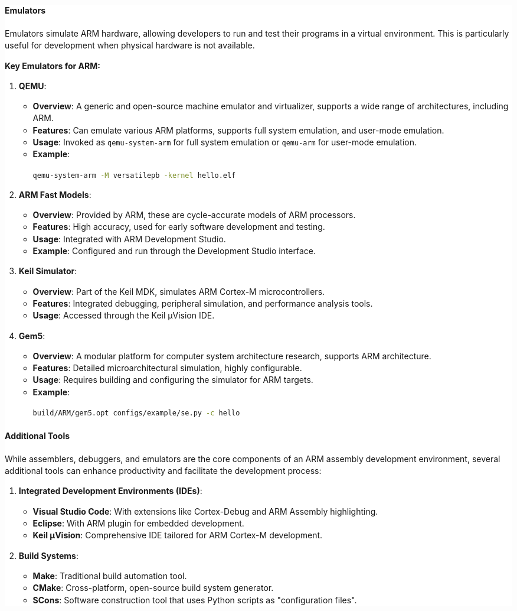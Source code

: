#### Emulators

Emulators simulate ARM hardware, allowing developers to run and test their programs in a virtual environment. This is particularly useful for development when physical hardware is not available.

**Key Emulators for ARM:**

1. **QEMU**:
    - **Overview**: A generic and open-source machine emulator and virtualizer, supports a wide range of architectures, including ARM.
    - **Features**: Can emulate various ARM platforms, supports full system emulation, and user-mode emulation.
    - **Usage**: Invoked as `qemu-system-arm` for full system emulation or `qemu-arm` for user-mode emulation.
    - **Example**:
      ```sh
      qemu-system-arm -M versatilepb -kernel hello.elf
      ```

2. **ARM Fast Models**:
    - **Overview**: Provided by ARM, these are cycle-accurate models of ARM processors.
    - **Features**: High accuracy, used for early software development and testing.
    - **Usage**: Integrated with ARM Development Studio.
    - **Example**: Configured and run through the Development Studio interface.

3. **Keil Simulator**:
    - **Overview**: Part of the Keil MDK, simulates ARM Cortex-M microcontrollers.
    - **Features**: Integrated debugging, peripheral simulation, and performance analysis tools.
    - **Usage**: Accessed through the Keil µVision IDE.

4. **Gem5**:
    - **Overview**: A modular platform for computer system architecture research, supports ARM architecture.
    - **Features**: Detailed microarchitectural simulation, highly configurable.
    - **Usage**: Requires building and configuring the simulator for ARM targets.
    - **Example**:
      ```sh
      build/ARM/gem5.opt configs/example/se.py -c hello
      ```

#### Additional Tools

While assemblers, debuggers, and emulators are the core components of an ARM assembly development environment, several additional tools can enhance productivity and facilitate the development process:

1. **Integrated Development Environments (IDEs)**:
    - **Visual Studio Code**: With extensions like Cortex-Debug and ARM Assembly highlighting.
    - **Eclipse**: With ARM plugin for embedded development.
    - **Keil µVision**: Comprehensive IDE tailored for ARM Cortex-M development.

2. **Build Systems**:
    - **Make**: Traditional build automation tool.
    - **CMake**: Cross-platform, open-source build system generator.
    - **SCons**: Software construction tool that uses Python scripts as "configuration files".
